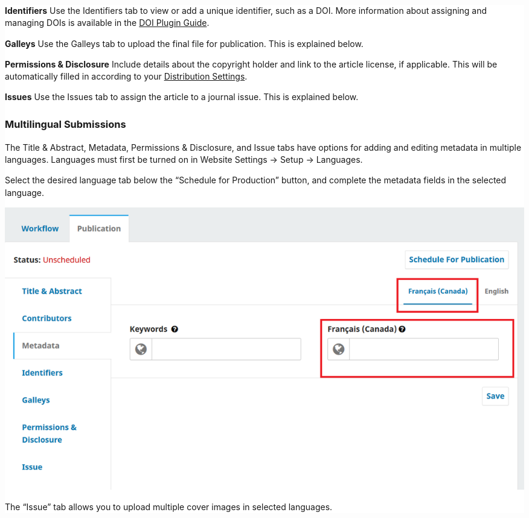 **Identifiers**
Use the Identifiers tab to view or add a unique identifier, such as a DOI. More information about assigning and managing DOIs is available in the [DOI Plugin Guide](/doi-plugin/).

**Galleys**
Use the Galleys tab to upload the final file for publication. This is explained below.

**Permissions & Disclosure**
Include details about the copyright holder and link to the article license, if applicable. This will be automatically filled in according to your [Distribution Settings](./settings-distribution.md).

**Issues**
Use the Issues tab to assign the article to a journal issue. This is explained below.

### Multilingual Submissions

The Title & Abstract, Metadata, Permissions & Disclosure, and Issue tabs have options for adding and editing metadata in multiple languages. Languages must first be turned on in Website Settings -> Setup -> Languages.

Select the desired language tab below the “Schedule for Production” button, and complete the metadata fields in the selected language.

![Multilingual button and text fields for French (Canada) in the metadata subtab within Publication.](./assets/learning-ojs3.2-ed-prod-metadata-lang.png)

The “Issue” tab allows you to upload multiple cover images in selected languages.

